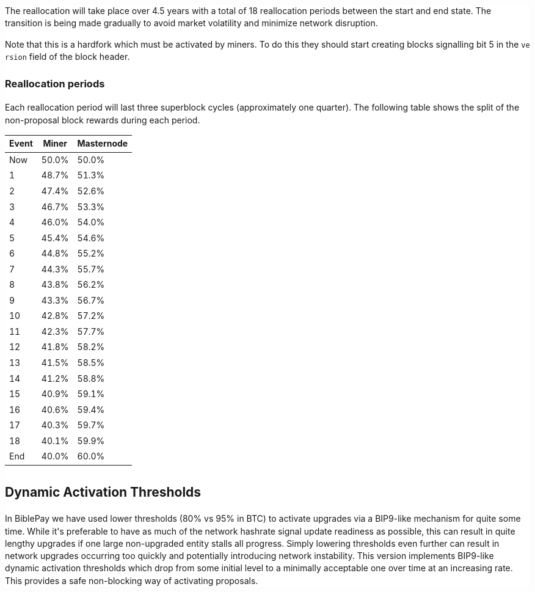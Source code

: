 The reallocation will take place over 4.5 years with a total of 18 reallocation
periods between the start and end state. The transition is being made gradually
to avoid market volatility and minimize network disruption.

Note that this is a hardfork which must be activated by miners. To do this they
should start creating blocks signalling bit 5 in the `version` field of the block header.

### Reallocation periods

Each reallocation period will last three superblock cycles (approximately one
quarter). The following table shows the split of the non-proposal block rewards during
each period.

|Event|Miner|Masternode|
|--|-----|-----|
|Now|50.0%|50.0%|
|1 |48.7%|51.3%|
|2 |47.4%|52.6%|
|3 |46.7%|53.3%|
|4 |46.0%|54.0%|
|5 |45.4%|54.6%|
|6 |44.8%|55.2%|
|7 |44.3%|55.7%|
|8 |43.8%|56.2%|
|9 |43.3%|56.7%|
|10|42.8%|57.2%|
|11|42.3%|57.7%|
|12|41.8%|58.2%|
|13|41.5%|58.5%|
|14|41.2%|58.8%|
|15|40.9%|59.1%|
|16|40.6%|59.4%|
|17|40.3%|59.7%|
|18|40.1%|59.9%|
|End|40.0%|60.0%|

Dynamic Activation Thresholds
-----------------------------
In BiblePay we have used lower thresholds (80% vs 95% in BTC) to activate upgrades
via a BIP9-like mechanism for quite some time. While it's preferable to have as much
of the network hashrate signal update readiness as possible, this can result in
quite lengthy upgrades if one large non-upgraded entity stalls
all progress. Simply lowering thresholds even further can result in network
upgrades occurring too quickly and potentially introducing network instability. This version
implements BIP9-like dynamic activation thresholds which drop from some initial
level to a minimally acceptable one over time at an increasing rate. This provides
a safe non-blocking way of activating proposals.
